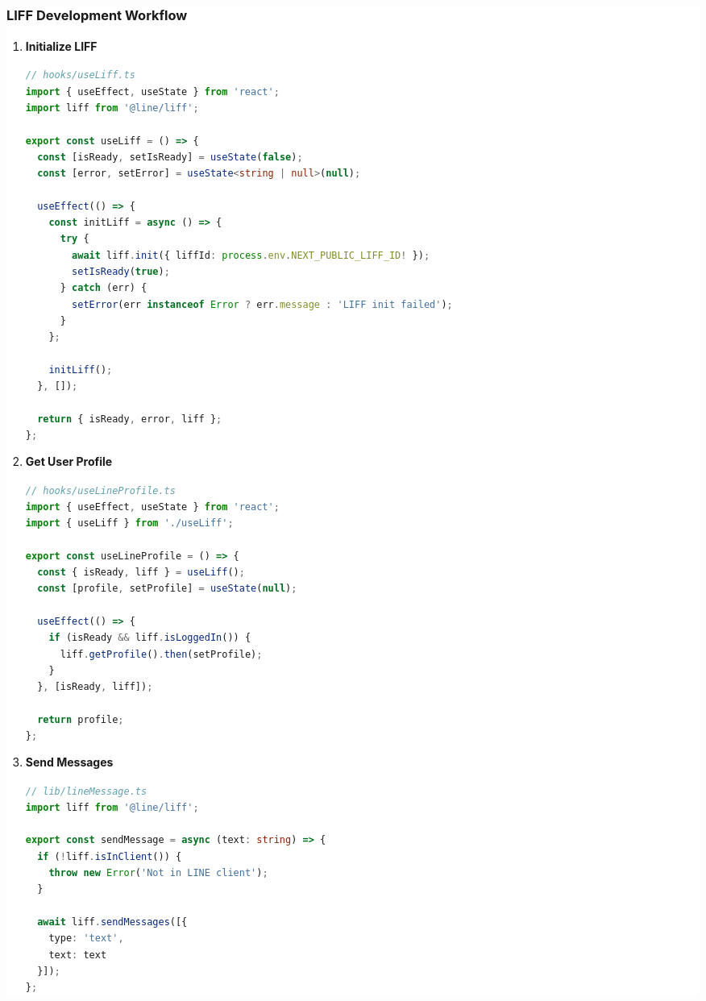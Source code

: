 ### LIFF Development Workflow

1. **Initialize LIFF**
   ```typescript
   // hooks/useLiff.ts
   import { useEffect, useState } from 'react';
   import liff from '@line/liff';

   export const useLiff = () => {
     const [isReady, setIsReady] = useState(false);
     const [error, setError] = useState<string | null>(null);

     useEffect(() => {
       const initLiff = async () => {
         try {
           await liff.init({ liffId: process.env.NEXT_PUBLIC_LIFF_ID! });
           setIsReady(true);
         } catch (err) {
           setError(err instanceof Error ? err.message : 'LIFF init failed');
         }
       };

       initLiff();
     }, []);

     return { isReady, error, liff };
   };
   ```

2. **Get User Profile**
   ```typescript
   // hooks/useLineProfile.ts
   import { useEffect, useState } from 'react';
   import { useLiff } from './useLiff';

   export const useLineProfile = () => {
     const { isReady, liff } = useLiff();
     const [profile, setProfile] = useState(null);

     useEffect(() => {
       if (isReady && liff.isLoggedIn()) {
         liff.getProfile().then(setProfile);
       }
     }, [isReady, liff]);

     return profile;
   };
   ```

3. **Send Messages**
   ```typescript
   // lib/lineMessage.ts
   import liff from '@line/liff';

   export const sendMessage = async (text: string) => {
     if (!liff.isInClient()) {
       throw new Error('Not in LINE client');
     }

     await liff.sendMessages([{
       type: 'text',
       text: text
     }]);
   };
   ```
